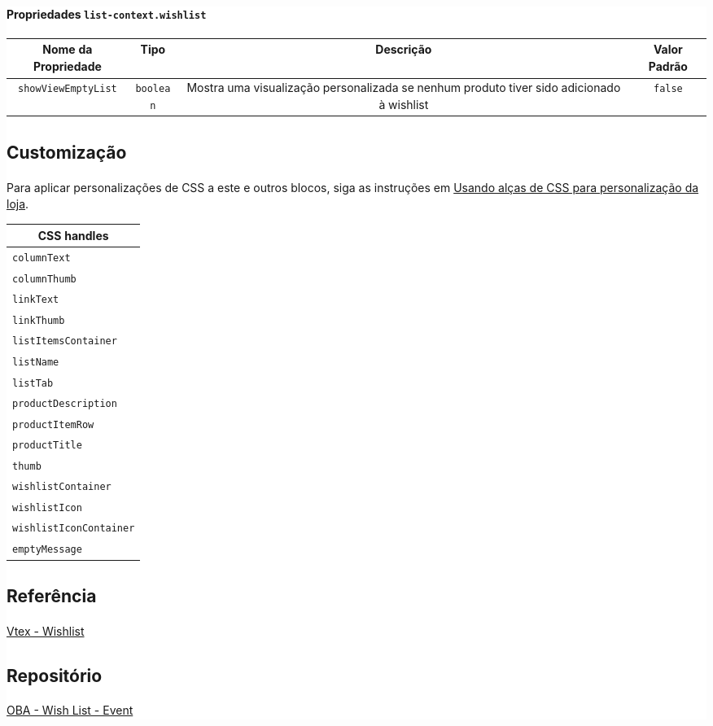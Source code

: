#### Propriedades `list-context.wishlist`

|      Nome da Propriedade      |   Tipo    |                           Descrição                            | Valor Padrão |
|:-------------------:|:---------:|:----------------------------------------------------------------:|:-------------:|
| `showViewEmptyList` | `boolean` | Mostra uma visualização personalizada se nenhum produto tiver sido adicionado à wishlist |    `false`    |

## Customização

Para aplicar personalizações de CSS a este e outros blocos, siga as instruções em [Usando alças de CSS para personalização da loja](https://developers.vtex.com/docs/guides/vtex-io-documentation-using-css-handles-for-store-customization).

| CSS handles             |
| ----------------------- |
| `columnText`            |
| `columnThumb`           |
| `linkText`              |
| `linkThumb`             |
| `listItemsContainer`    |
| `listName`              |
| `listTab`               |
| `productDescription`    |
| `productItemRow`        |
| `productTitle`          |
| `thumb`                 |
| `wishlistContainer`     |
| `wishlistIcon`          |
| `wishlistIconContainer` |
| `emptyMessage`          |

## Referência

[Vtex - Wishlist](https://github.com/vtex-apps/wish-list)

## Repositório

[OBA - Wish List - Event](https://github.com/ObaHortifrutiDeveloper/oba.wishlist-event)
